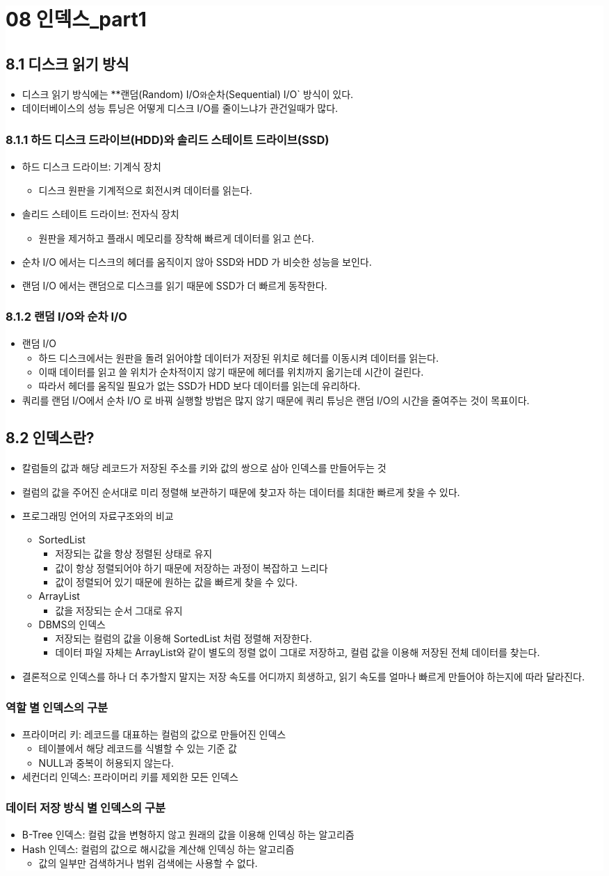 # 08 인덱스_part1

## 8.1 디스크 읽기 방식

- 디스크 읽기 방식에는 **랜덤(Random) I/O` 와 `순차(Sequential) I/O` 방식이 있다.
- 데이터베이스의 성능 튜닝은 어떻게 디스크 I/O를 줄이느냐가 관건일때가 많다.

###  8.1.1 하드 디스크 드라이브(HDD)와 솔리드 스테이트 드라이브(SSD)
- 하드 디스크 드라이브: 기계식 장치
    - 디스크 원판을 기계적으로 회전시켜 데이터를 읽는다.
- 솔리드 스테이트 드라이브: 전자식 장치
    - 원판을 제거하고 플래시 메모리를 장착해 빠르게 데이터를 읽고 쓴다.


- 순차 I/O 에서는 디스크의 헤더를 움직이지 않아 SSD와 HDD 가 비슷한 성능을 보인다.
- 랜덤 I/O 에서는 랜덤으로 디스크를 읽기 때문에 SSD가 더 빠르게 동작한다.


### 8.1.2 랜덤 I/O와 순차 I/O
- 랜덤 I/O
    - 하드 디스크에서는 원판을 돌려 읽어야할 데이터가 저장된 위치로 헤더를 이동시켜 데이터를 읽는다.
    - 이때 데이터를 읽고 쓸 위치가 순차적이지 않기 때문에 헤더를 위치까지 옮기는데 시간이 걸린다.
    - 따라서 헤더를 움직일 필요가 없는 SSD가 HDD 보다 데이터를 읽는데 유리하다.
- 쿼리를 랜덤 I/O에서 순차 I/O 로 바꿔 실행할 방법은 많지 않기 때문에 쿼리 튜닝은 랜덤 I/O의 시간을 줄여주는 것이 목표이다.


## 8.2 인덱스란?
- 칼럼들의 값과 해당 레코드가 저장된 주소를 키와 값의 쌍으로 삼아 인덱스를 만들어두는 것
- 컬럼의 값을 주어진 순서대로 미리 정렬해 보관하기 때문에 찾고자 하는 데이터를 최대한 빠르게 찾을 수 있다.


- 프로그래밍 언어의 자료구조와의 비교
    - SortedList
        - 저장되는 값을 항상 정렬된 상태로 유지
        - 값이 항상 정렬되어야 하기 때문에 저장하는 과정이 복잡하고 느리다
        - 값이 정렬되어 있기 때문에 원하는 값을 빠르게 찾을 수 있다.
    - ArrayList
        - 값을 저장되는 순서 그대로 유지
    - DBMS의 인덱스
        - 저장되는 컬럼의 값을 이용해 SortedList 처럼 정렬해 저장한다.
        - 데이터 파일 자체는 ArrayList와 같이 별도의 정렬 없이 그대로 저장하고, 컬럼 값을 이용해 저장된 전체 데이터를 찾는다.


- 결론적으로 인덱스를 하나 더 추가할지 말지는 저장 속도를 어디까지 희생하고, 읽기 속도를 얼마나 빠르게 만들어야 하는지에 따라 달라진다.

### 역할 별 인덱스의 구분
- 프라이머리 키: 레코드를 대표하는 컬럼의 값으로 만들어진 인덱스
    - 테이블에서 해당 레코드를 식별할 수 있는 기준 값
    - NULL과 중복이 허용되지 않는다.
- 세컨더리 인덱스: 프라이머리 키를 제외한 모든 인덱스

### 데이터 저장 방식 별 인덱스의 구분
- B-Tree 인덱스: 컬럼 값을 변형하지 않고 원래의 값을 이용해 인덱싱 하는 알고리즘
- Hash 인덱스: 컬럼의 값으로 해시값을 계산해 인덱싱 하는 알고리즘
    - 값의 일부만 검색하거나 범위 검색에는 사용할 수 없다.
